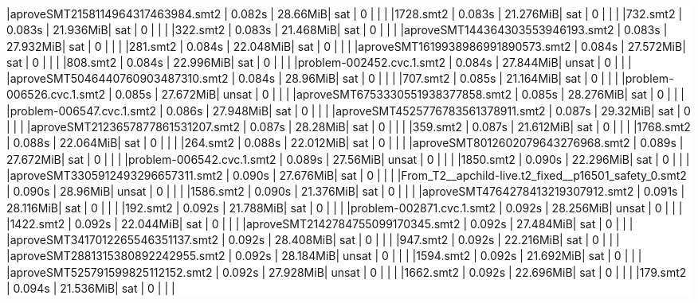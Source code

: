 |aproveSMT2158114964317463984.smt2                            |    0.082s | 28.66MiB| sat | 0 |  |  |
|1728.smt2                                                    |    0.083s | 21.276MiB| sat | 0 |  |  |
|732.smt2                                                     |    0.083s | 21.936MiB| sat | 0 |  |  |
|322.smt2                                                     |    0.083s | 21.468MiB| sat | 0 |  |  |
|aproveSMT144364303553946193.smt2                             |    0.083s | 27.932MiB| sat | 0 |  |  |
|281.smt2                                                     |    0.084s | 22.048MiB| sat | 0 |  |  |
|aproveSMT1619938986991890573.smt2                            |    0.084s | 27.572MiB| sat | 0 |  |  |
|808.smt2                                                     |    0.084s | 22.996MiB| sat | 0 |  |  |
|problem-002452.cvc.1.smt2                                    |    0.084s | 27.844MiB| unsat | 0 |  |  |
|aproveSMT5046440760903487310.smt2                            |    0.084s | 28.96MiB| sat | 0 |  |  |
|707.smt2                                                     |    0.085s | 21.164MiB| sat | 0 |  |  |
|problem-006526.cvc.1.smt2                                    |    0.085s | 27.672MiB| unsat | 0 |  |  |
|aproveSMT6753330551938377858.smt2                            |    0.085s | 28.276MiB| sat | 0 |  |  |
|problem-006547.cvc.1.smt2                                    |    0.086s | 27.948MiB| sat | 0 |  |  |
|aproveSMT4525776783561378911.smt2                            |    0.087s | 29.32MiB| sat | 0 |  |  |
|aproveSMT2123657877861531207.smt2                            |    0.087s | 28.28MiB| sat | 0 |  |  |
|359.smt2                                                     |    0.087s | 21.612MiB| sat | 0 |  |  |
|1768.smt2                                                    |    0.088s | 22.064MiB| sat | 0 |  |  |
|264.smt2                                                     |    0.088s | 22.012MiB| sat | 0 |  |  |
|aproveSMT8012602079643276968.smt2                            |    0.089s | 27.672MiB| sat | 0 |  |  |
|problem-006542.cvc.1.smt2                                    |    0.089s | 27.56MiB| unsat | 0 |  |  |
|1850.smt2                                                    |    0.090s | 22.296MiB| sat | 0 |  |  |
|aproveSMT3305912493296657311.smt2                            |    0.090s | 27.676MiB| sat | 0 |  |  |
|From_T2__apchild-live.t2_fixed__p16501_safety_0.smt2         |    0.090s | 28.96MiB| unsat | 0 |  |  |
|1586.smt2                                                    |    0.090s | 21.376MiB| sat | 0 |  |  |
|aproveSMT4764278413219307912.smt2                            |    0.091s | 28.116MiB| sat | 0 |  |  |
|192.smt2                                                     |    0.092s | 21.788MiB| sat | 0 |  |  |
|problem-002871.cvc.1.smt2                                    |    0.092s | 28.256MiB| unsat | 0 |  |  |
|1422.smt2                                                    |    0.092s | 22.044MiB| sat | 0 |  |  |
|aproveSMT2142784755099170345.smt2                            |    0.092s | 27.484MiB| sat | 0 |  |  |
|aproveSMT3417012265546351137.smt2                            |    0.092s | 28.408MiB| sat | 0 |  |  |
|947.smt2                                                     |    0.092s | 22.216MiB| sat | 0 |  |  |
|aproveSMT2881315380892242955.smt2                            |    0.092s | 28.184MiB| unsat | 0 |  |  |
|1594.smt2                                                    |    0.092s | 21.692MiB| sat | 0 |  |  |
|aproveSMT525791599825112152.smt2                             |    0.092s | 27.928MiB| unsat | 0 |  |  |
|1662.smt2                                                    |    0.092s | 22.696MiB| sat | 0 |  |  |
|179.smt2                                                     |    0.094s | 21.536MiB| sat | 0 |  |  |